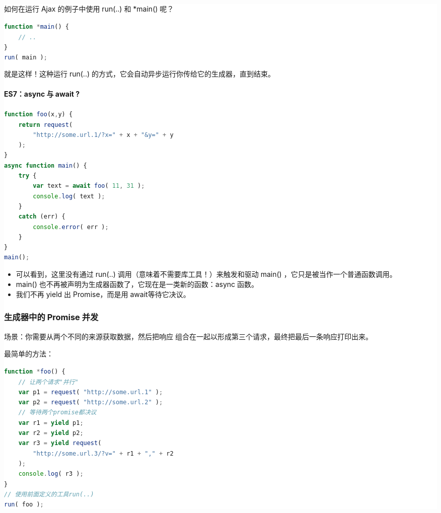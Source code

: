 如何在运⾏ Ajax 的例⼦中使⽤ run(..) 和 *main() 呢？

```javascript
function *main() {
	// ..
}
run( main );
```

就是这样！这种运⾏ run(..) 的⽅式，它会⾃动异步运⾏你传给它的⽣成器，直到结束。  

#### ES7：async 与 await ?  

```javascript
function foo(x,y) {
    return request(
    	"http://some.url.1/?x=" + x + "&y=" + y
    );
}
async function main() {
    try {
        var text = await foo( 11, 31 );
        console.log( text );
    }
    catch (err) {
    	console.error( err );
    }
}
main();
```

- 可以看到，这⾥没有通过 run(..) 调⽤（意味着不需要库⼯具！）来触发和驱动 main() ，它只是被当作⼀个普通函数调⽤。
- main() 也不再被声明为⽣成器函数了，它现在是⼀类新的函数：async 函数。
- 我们不再 yield 出 Promise，⽽是⽤ await等待它决议。  

### ⽣成器中的 Promise 并发  

场景：你需要从两个不同的来源获取数据，然后把响应
组合在⼀起以形成第三个请求，最终把最后⼀条响应打印出来。  

最简单的⽅法：

```javascript
function *foo() {
    // 让两个请求"并⾏"
    var p1 = request( "http://some.url.1" );
    var p2 = request( "http://some.url.2" );
    // 等待两个promise都决议
    var r1 = yield p1;
    var r2 = yield p2;
    var r3 = yield request(
    	"http://some.url.3/?v=" + r1 + "," + r2
    );
    console.log( r3 );
}
// 使⽤前⾯定义的⼯具run(..)
run( foo );  
```
